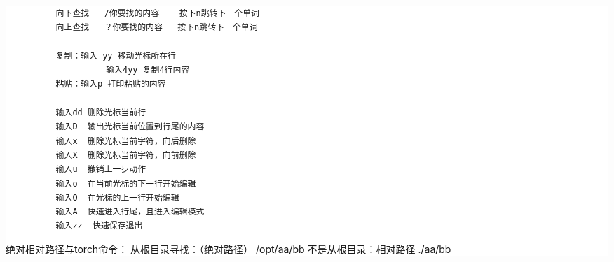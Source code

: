               向下查找   /你要找的内容    按下n跳转下一个单词
              向上查找   ？你要找的内容   按下n跳转下一个单词

              复制：输入 yy 移动光标所在行
                        输入4yy 复制4行内容
              粘贴：输入p 打印粘贴的内容

              输入dd 删除光标当前行
              输入D  输出光标当前位置到行尾的内容
              输入x  删除光标当前字符，向后删除
              输入X  删除光标当前字符，向前删除
              输入u  撤销上一步动作
              输入o  在当前光标的下一行开始编辑
              输入O  在光标的上一行开始编辑
              输入A  快速进入行尾，且进入编辑模式
              输入zz  快速保存退出



绝对相对路径与torch命令：
    从根目录寻找：（绝对路径）  /opt/aa/bb
    不是从根目录：相对路径      ./aa/bb
















